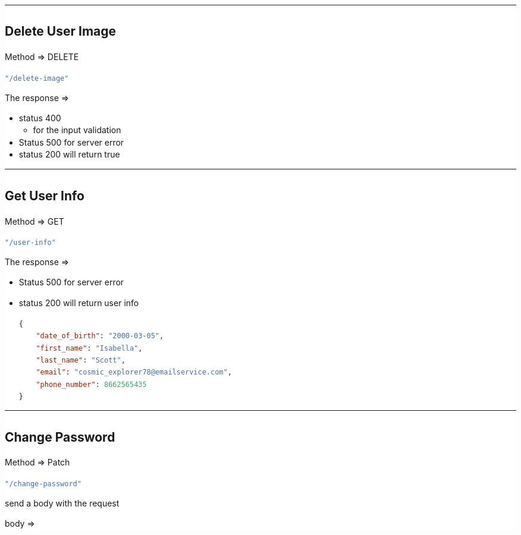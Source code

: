 
---

## Delete User Image

Method ⇒ DELETE

```jsx
"/delete-image"
```

The response ⇒

- status 400
    - for the input validation
- Status 500 for server error
- status 200 will return true

---

## Get User Info

Method ⇒ GET

```jsx
"/user-info"
```

The response ⇒

- Status 500 for server error
- status 200 will return user info
    
    ```json
    {
        "date_of_birth": "2000-03-05",
        "first_name": "Isabella",
        "last_name": "Scott",
        "email": "cosmic_explorer78@emailservice.com",
        "phone_number": 8662565435
    }
    ```
    

---

## Change Password

Method ⇒ Patch

```jsx
"/change-password"
```

send a body with the request

body ⇒
